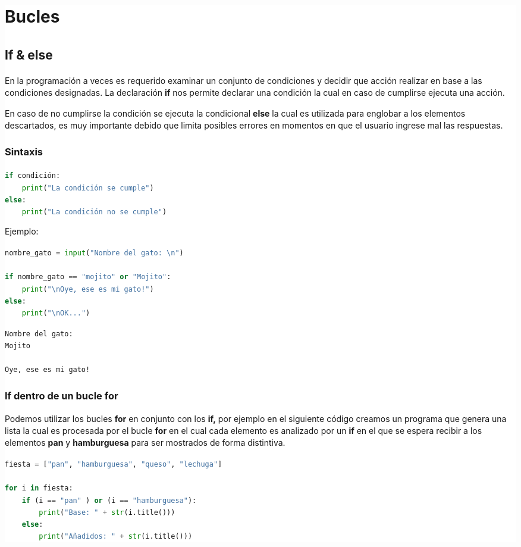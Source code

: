# Bucles

## If & else

En la programación a veces es requerido examinar un conjunto de condiciones y decidir que acción realizar en base a las condiciones designadas. La declaración **if** nos permite declarar una condición la cual en caso de cumplirse ejecuta una acción. 

En caso de no cumplirse la condición se ejecuta la condicional **else** la cual es utilizada para englobar a los elementos descartados, es muy importante debido que limita posibles errores en momentos en que el usuario ingrese mal las respuestas.

### Sintaxis

```python
if condición:
    print("La condición se cumple")
else:
    print("La condición no se cumple")
```

Ejemplo:

```python
nombre_gato = input("Nombre del gato: \n")

if nombre_gato == "mojito" or "Mojito":
	print("\nOye, ese es mi gato!")
else:
	print("\nOK...")
```

```
Nombre del gato:
Mojito

Oye, ese es mi gato!
```

### If dentro de un bucle for

Podemos utilizar los bucles **for** en conjunto con los **if,** por ejemplo en el siguiente código creamos un programa que genera una lista la cual es procesada por el bucle **for** en el cual cada elemento es analizado por un **if** en el que se espera recibir a los elementos **pan** y **hamburguesa** para ser mostrados de forma distintiva.

```python
fiesta = ["pan", "hamburguesa", "queso", "lechuga"]

for i in fiesta:
	if (i == "pan" ) or (i == "hamburguesa"):
		print("Base: " + str(i.title()))
	else:
		print("Añadidos: " + str(i.title()))

```
